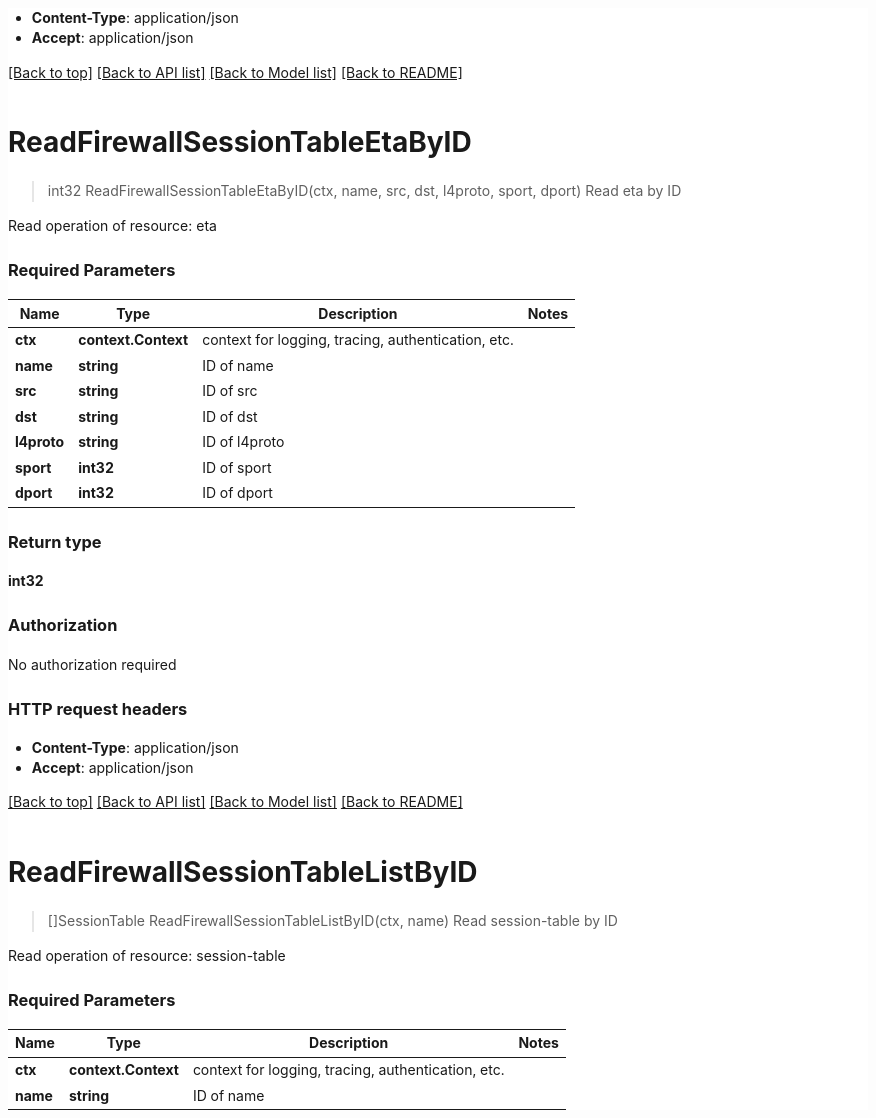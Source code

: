  - **Content-Type**: application/json
 - **Accept**: application/json

[[Back to top]](#) [[Back to API list]](../README.md#documentation-for-api-endpoints) [[Back to Model list]](../README.md#documentation-for-models) [[Back to README]](../README.md)

# **ReadFirewallSessionTableEtaByID**
> int32 ReadFirewallSessionTableEtaByID(ctx, name, src, dst, l4proto, sport, dport)
Read eta by ID

Read operation of resource: eta

### Required Parameters

Name | Type | Description  | Notes
------------- | ------------- | ------------- | -------------
 **ctx** | **context.Context** | context for logging, tracing, authentication, etc.
  **name** | **string**| ID of name | 
  **src** | **string**| ID of src | 
  **dst** | **string**| ID of dst | 
  **l4proto** | **string**| ID of l4proto | 
  **sport** | **int32**| ID of sport | 
  **dport** | **int32**| ID of dport | 

### Return type

**int32**

### Authorization

No authorization required

### HTTP request headers

 - **Content-Type**: application/json
 - **Accept**: application/json

[[Back to top]](#) [[Back to API list]](../README.md#documentation-for-api-endpoints) [[Back to Model list]](../README.md#documentation-for-models) [[Back to README]](../README.md)

# **ReadFirewallSessionTableListByID**
> []SessionTable ReadFirewallSessionTableListByID(ctx, name)
Read session-table by ID

Read operation of resource: session-table

### Required Parameters

Name | Type | Description  | Notes
------------- | ------------- | ------------- | -------------
 **ctx** | **context.Context** | context for logging, tracing, authentication, etc.
  **name** | **string**| ID of name | 
